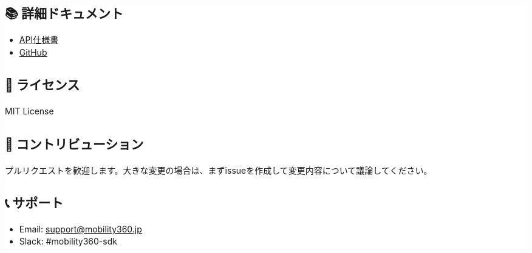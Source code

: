 ## 📚 詳細ドキュメント

- [API仕様書](https://mobility-ops-360-api.yukihamada.workers.dev/docs)
- [GitHub](https://github.com/mobility360/sdk-typescript)

## 📄 ライセンス

MIT License

## 🤝 コントリビューション

プルリクエストを歓迎します。大きな変更の場合は、まずissueを作成して変更内容について議論してください。

## 📞 サポート

- Email: support@mobility360.jp
- Slack: #mobility360-sdk